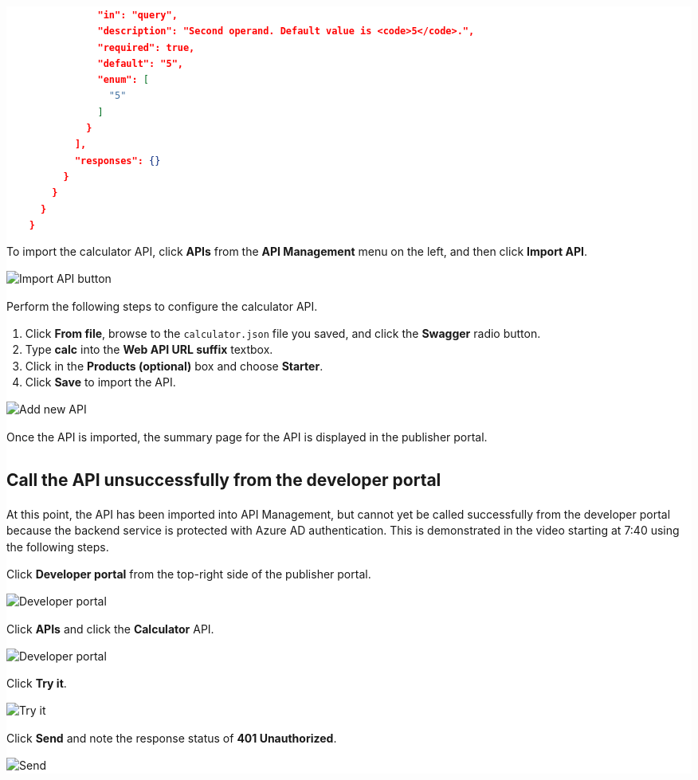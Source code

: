 ```json
				"in": "query",
				"description": "Second operand. Default value is <code>5</code>.",
				"required": true,
				"default": "5",
				"enum": [
				  "5"
				]
			  }
			],
			"responses": {}
		  }
		}
	  }
	}
```

To import the calculator API, click **APIs** from the **API Management** menu on the left, and then click **Import API**.

![Import API button][api-management-import-api]

Perform the following steps to configure the calculator API.

1. Click **From file**, browse to the `calculator.json` file you saved, and click the **Swagger** radio button.
2. Type **calc** into the **Web API URL suffix** textbox.
3. Click in the **Products (optional)** box and choose **Starter**.
4. Click **Save** to import the API.

![Add new API][api-management-import-new-api]

Once the API is imported, the summary page for the API is displayed in the publisher portal.

## Call the API unsuccessfully from the developer portal

At this point, the API has been imported into API Management, but cannot yet be called successfully from the developer portal because the backend service is protected with Azure AD authentication. This is demonstrated in the video starting at 7:40 using the following steps.

Click **Developer portal** from the top-right side of the publisher portal.

![Developer portal][api-management-developer-portal-menu]

Click **APIs** and click the **Calculator** API.

![Developer portal][api-management-dev-portal-apis]

Click **Try it**.

![Try it][api-management-dev-portal-try-it]

Click **Send** and note the response status of **401 Unauthorized**.

![Send][api-management-dev-portal-send-401]


[api-management-management-console]: ./media/api-management-howto-protect-backend-with-aad/api-management-management-console.png
[api-management-import-api]: ./media/api-management-howto-protect-backend-with-aad/api-management-import-api.png
[api-management-import-new-api]: ./media/api-management-howto-protect-backend-with-aad/api-management-import-new-api.png
[api-management-create-aad-menu]: ./media/api-management-howto-protect-backend-with-aad/api-management-create-aad-menu.png
[api-management-create-aad]: ./media/api-management-howto-protect-backend-with-aad/api-management-create-aad.png
[api-management-new-web-app]: ./media/api-management-howto-protect-backend-with-aad/api-management-new-web-app.png
[api-management-new-project]: ./media/api-management-howto-protect-backend-with-aad/api-management-new-project.png
[api-management-new-project-cloud]: ./media/api-management-howto-protect-backend-with-aad/api-management-new-project-cloud.png
[api-management-change-authentication]: ./media/api-management-howto-protect-backend-with-aad/api-management-change-authentication.png
[api-management-sign-in-vidual-studio]: ./media/api-management-howto-protect-backend-with-aad/api-management-sign-in-vidual-studio.png
[api-management-configure-web-app]: ./media/api-management-howto-protect-backend-with-aad/api-management-configure-web-app.png
[api-management-aad-domains]: ./media/api-management-howto-protect-backend-with-aad/api-management-aad-domains.png
[api-management-add-controller]: ./media/api-management-howto-protect-backend-with-aad/api-management-add-controller.png
[api-management-web-publish]: ./media/api-management-howto-protect-backend-with-aad/api-management-web-publish.png
[api-management-aad-backend-app]: ./media/api-management-howto-protect-backend-with-aad/api-management-aad-backend-app.png
[api-management-aad-add-permissions]: ./media/api-management-howto-protect-backend-with-aad/api-management-aad-add-permissions.png
[api-management-developer-portal-menu]: ./media/api-management-howto-protect-backend-with-aad/api-management-developer-portal-menu.png
[api-management-dev-portal-apis]: ./media/api-management-howto-protect-backend-with-aad/api-management-dev-portal-apis.png
[api-management-dev-portal-try-it]: ./media/api-management-howto-protect-backend-with-aad/api-management-dev-portal-try-it.png
[api-management-dev-portal-send-401]: ./media/api-management-howto-protect-backend-with-aad/api-management-dev-portal-send-401.png
[api-management-aad-new-application-devportal]: ./media/api-management-howto-protect-backend-with-aad/api-management-aad-new-application-devportal.png
[api-management-aad-new-application-devportal-1]: ./media/api-management-howto-protect-backend-with-aad/api-management-aad-new-application-devportal-1.png
[api-management-aad-new-application-devportal-2]: ./media/api-management-howto-protect-backend-with-aad/api-management-aad-new-application-devportal-2.png
[api-management-aad-devportal-application]: ./media/api-management-howto-protect-backend-with-aad/api-management-aad-devportal-application.png
[api-management-add-authorization-server]: ./media/api-management-howto-protect-backend-with-aad/api-management-add-authorization-server.png
[api-management-aad-sso-uri]: ./media/api-management-howto-protect-backend-with-aad/api-management-aad-sso-uri.png
[api-management-aad-view-endpoints]: ./media/api-management-howto-protect-backend-with-aad/api-management-aad-view-endpoints.png
[api-management-aad-client-id]: ./media/api-management-howto-protect-backend-with-aad/api-management-aad-client-id.png
[api-management-add-authorization-server-1]: ./media/api-management-howto-protect-backend-with-aad/api-management-add-authorization-server-1.png
[api-management-add-authorization-server-2]: ./media/api-management-howto-protect-backend-with-aad/api-management-add-authorization-server-2.png
[api-management-add-authorization-server-2a]: ./media/api-management-howto-protect-backend-with-aad/api-management-add-authorization-server-2a.png
[api-management-add-authorization-server-3]: ./media/api-management-howto-protect-backend-with-aad/api-management-add-authorization-server-3.png
[api-management-aad-reply-url]: ./media/api-management-howto-protect-backend-with-aad/api-management-aad-reply-url.png
[api-management-add-devportal-permissions]: ./media/api-management-howto-protect-backend-with-aad/api-management-add-devportal-permissions.png
[api-management-aad-add-app-permissions]: ./media/api-management-howto-protect-backend-with-aad/api-management-aad-add-app-permissions.png
[api-management-aad-add-delegated-permissions]: ./media/api-management-howto-protect-backend-with-aad/api-management-aad-add-delegated-permissions.png
[api-management-calc-api]: ./media/api-management-howto-protect-backend-with-aad/api-management-calc-api.png
[api-management-enable-aad-calculator]: ./media/api-management-howto-protect-backend-with-aad/api-management-enable-aad-calculator.png
[api-management-devportal-authorization-code]: ./media/api-management-howto-protect-backend-with-aad/api-management-devportal-authorization-code.png
[api-management-devportal-response]: ./media/api-management-howto-protect-backend-with-aad/api-management-devportal-response.png
[api-management-calc-authorization-server]: ./media/api-management-howto-protect-backend-with-aad/api-management-calc-authorization-server.png
[api-management-add-authorization-server-1a]: ./media/api-management-howto-protect-backend-with-aad/api-management-add-authorization-server-1a.png
[api-management-client-credentials]: ./media/api-management-howto-protect-backend-with-aad/api-management-client-credentials.png
[api-management-new-aad-application-menu]: ./media/api-management-howto-protect-backend-with-aad/api-management-new-aad-application-menu.png
[Create an API Management service instance]: api-management-get-started.md#create-service-instance
[Manage your first API]: api-management-get-started.md